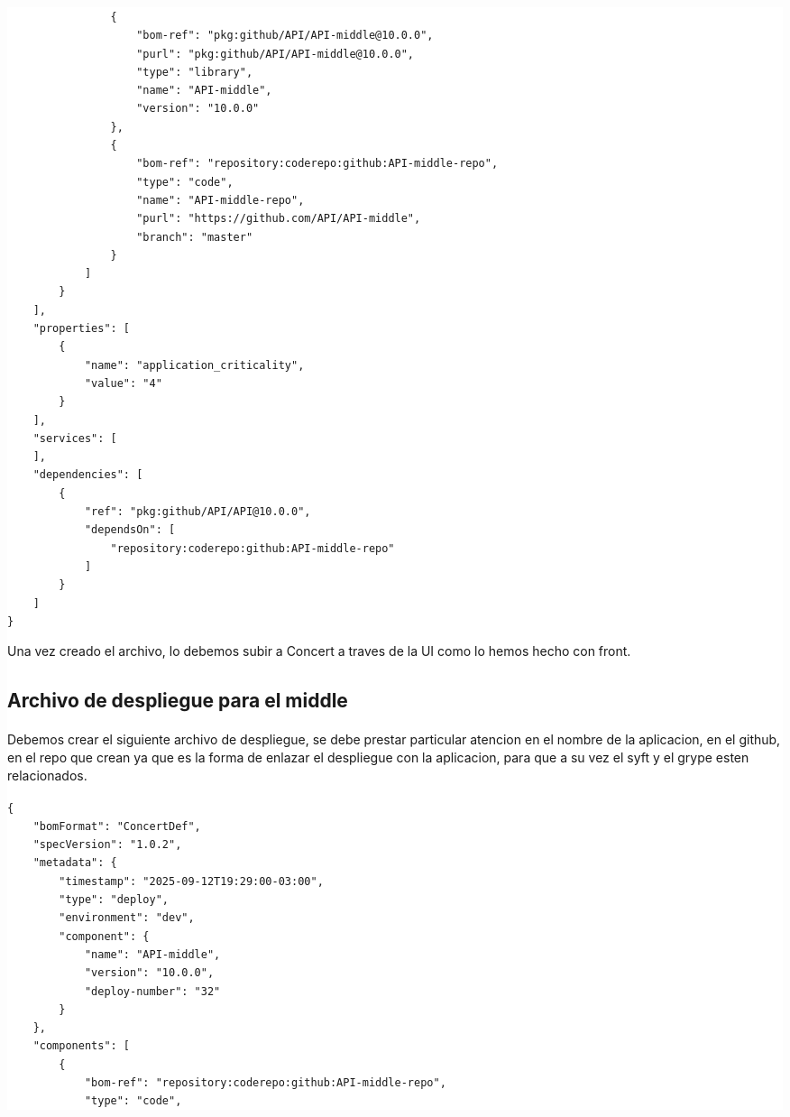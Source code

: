 ```
                {
                    "bom-ref": "pkg:github/API/API-middle@10.0.0",
                    "purl": "pkg:github/API/API-middle@10.0.0",
                    "type": "library",
                    "name": "API-middle",
                    "version": "10.0.0"
                },
                {
                    "bom-ref": "repository:coderepo:github:API-middle-repo",
                    "type": "code",
                    "name": "API-middle-repo",
                    "purl": "https://github.com/API/API-middle",
                    "branch": "master"
                }
            ]
        }
    ],
    "properties": [
        {
            "name": "application_criticality",
            "value": "4"
        }
    ],
    "services": [
    ],
    "dependencies": [
        {
            "ref": "pkg:github/API/API@10.0.0",
            "dependsOn": [
                "repository:coderepo:github:API-middle-repo"
            ]
        }
    ]
}
```

Una vez creado el archivo, lo debemos subir a Concert a traves de la UI como lo hemos hecho con front.


 Archivo de despliegue para el middle
 -

Debemos crear el siguiente archivo de despliegue, se debe prestar particular atencion en el nombre de la aplicacion, en el github, en el repo que crean ya que es la forma de enlazar el despliegue con la aplicacion, para que a su vez el syft y el grype esten relacionados.

```
{
    "bomFormat": "ConcertDef",
    "specVersion": "1.0.2",
    "metadata": {
        "timestamp": "2025-09-12T19:29:00-03:00",
        "type": "deploy",
        "environment": "dev",
        "component": {
            "name": "API-middle",
            "version": "10.0.0",
            "deploy-number": "32"
        }
    },
    "components": [
        {
            "bom-ref": "repository:coderepo:github:API-middle-repo",
            "type": "code",
```